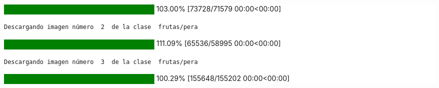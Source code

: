 
<div>
  <progress value='73728' class='' max='71579' style='width:300px; height:20px; vertical-align: middle;'></progress>
  103.00% [73728/71579 00:00<00:00]
</div>



    Descargando imagen número  2  de la clase  frutas/pera




<style>
    /* Turns off some styling */
    progress {
        /* gets rid of default border in Firefox and Opera. */
        border: none;
        /* Needs to be in here for Safari polyfill so background images work as expected. */
        background-size: auto;
    }
    .progress-bar-interrupted, .progress-bar-interrupted::-webkit-progress-bar {
        background: #F44336;
    }
</style>





<div>
  <progress value='65536' class='' max='58995' style='width:300px; height:20px; vertical-align: middle;'></progress>
  111.09% [65536/58995 00:00<00:00]
</div>



    Descargando imagen número  3  de la clase  frutas/pera




<style>
    /* Turns off some styling */
    progress {
        /* gets rid of default border in Firefox and Opera. */
        border: none;
        /* Needs to be in here for Safari polyfill so background images work as expected. */
        background-size: auto;
    }
    .progress-bar-interrupted, .progress-bar-interrupted::-webkit-progress-bar {
        background: #F44336;
    }
</style>





<div>
  <progress value='155648' class='' max='155202' style='width:300px; height:20px; vertical-align: middle;'></progress>
  100.29% [155648/155202 00:00<00:00]
</div>
